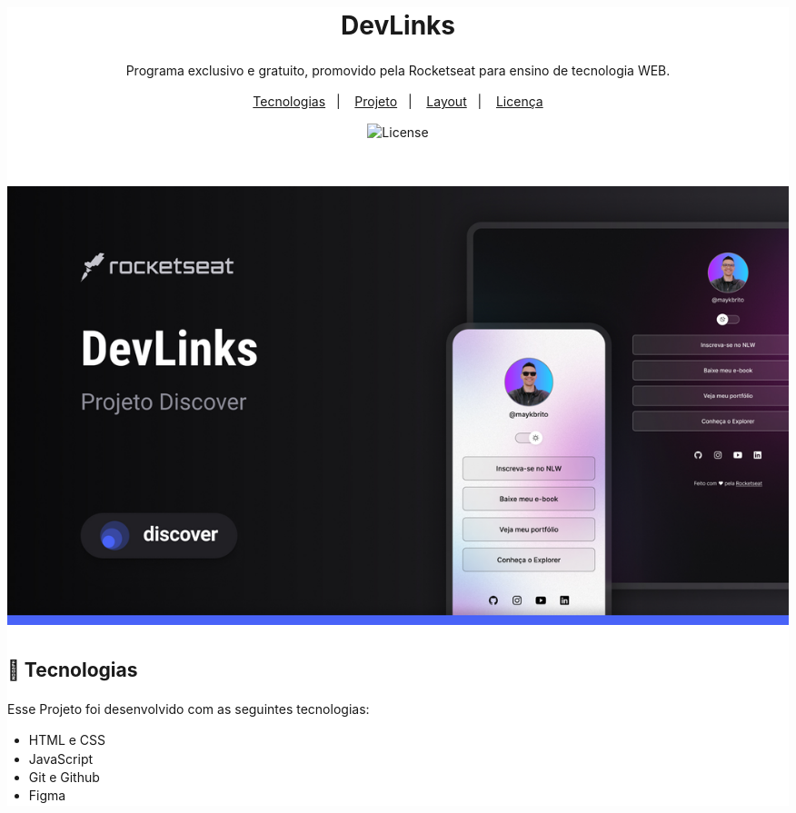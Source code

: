 <h1 align="center"> DevLinks </h1>

<p align="center">
Programa exclusivo e gratuito, promovido pela Rocketseat para ensino de tecnologia WEB.
</p>

<p align="center">
  <a href="#-tecnologias">Tecnologias</a>&nbsp;&nbsp;&nbsp;|&nbsp;&nbsp;&nbsp;
  <a href="#-projeto">Projeto</a>&nbsp;&nbsp;&nbsp;|&nbsp;&nbsp;&nbsp;
  <a href="#-layout">Layout</a>&nbsp;&nbsp;&nbsp;|&nbsp;&nbsp;&nbsp;
  <a href="#memo-licença">Licença</a>
</p>

<p align="center">
  <img alt="License" src="https://img.shields.io/static/v1?label=license&message=MIT&color=49AA2&&labelColor=000000">
</P>

<br>

<p align="center">
  <img alt="projeto DevLinks" src="../.github/preview.jpg" width="100%">
</p>

## 🚀 Tecnologias

Esse Projeto foi desenvolvido com as seguintes tecnologias:

 - HTML e CSS
 - JavaScript
 - Git e Github
 - Figma
